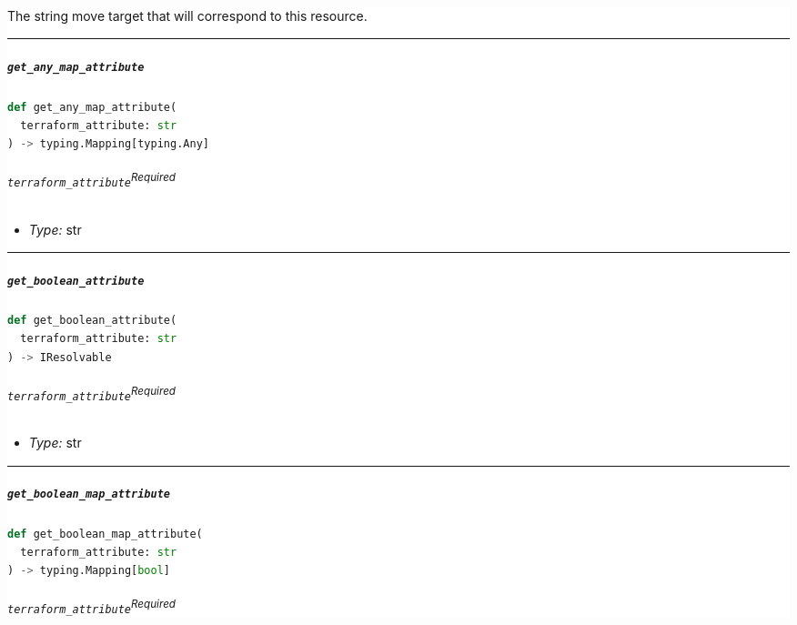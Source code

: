 The string move target that will correspond to this resource.

---

##### `get_any_map_attribute` <a name="get_any_map_attribute" id="@cdktf/provider-datadog.apmRetentionFilter.ApmRetentionFilter.getAnyMapAttribute"></a>

```python
def get_any_map_attribute(
  terraform_attribute: str
) -> typing.Mapping[typing.Any]
```

###### `terraform_attribute`<sup>Required</sup> <a name="terraform_attribute" id="@cdktf/provider-datadog.apmRetentionFilter.ApmRetentionFilter.getAnyMapAttribute.parameter.terraformAttribute"></a>

- *Type:* str

---

##### `get_boolean_attribute` <a name="get_boolean_attribute" id="@cdktf/provider-datadog.apmRetentionFilter.ApmRetentionFilter.getBooleanAttribute"></a>

```python
def get_boolean_attribute(
  terraform_attribute: str
) -> IResolvable
```

###### `terraform_attribute`<sup>Required</sup> <a name="terraform_attribute" id="@cdktf/provider-datadog.apmRetentionFilter.ApmRetentionFilter.getBooleanAttribute.parameter.terraformAttribute"></a>

- *Type:* str

---

##### `get_boolean_map_attribute` <a name="get_boolean_map_attribute" id="@cdktf/provider-datadog.apmRetentionFilter.ApmRetentionFilter.getBooleanMapAttribute"></a>

```python
def get_boolean_map_attribute(
  terraform_attribute: str
) -> typing.Mapping[bool]
```

###### `terraform_attribute`<sup>Required</sup> <a name="terraform_attribute" id="@cdktf/provider-datadog.apmRetentionFilter.ApmRetentionFilter.getBooleanMapAttribute.parameter.terraformAttribute"></a>
